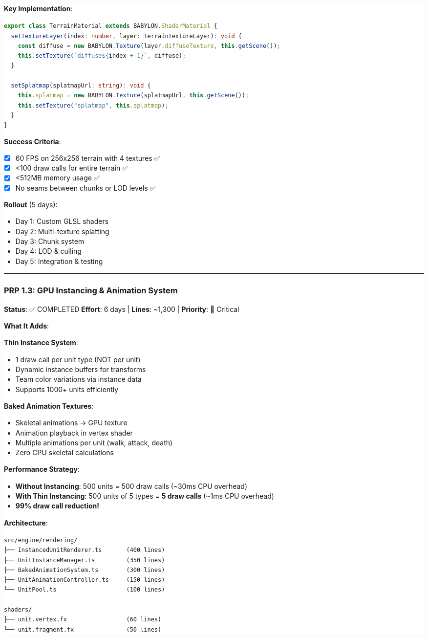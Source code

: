 **Key Implementation**:
```typescript
export class TerrainMaterial extends BABYLON.ShaderMaterial {
  setTextureLayer(index: number, layer: TerrainTextureLayer): void {
    const diffuse = new BABYLON.Texture(layer.diffuseTexture, this.getScene());
    this.setTexture(`diffuse${index + 1}`, diffuse);
  }

  setSplatmap(splatmapUrl: string): void {
    this.splatmap = new BABYLON.Texture(splatmapUrl, this.getScene());
    this.setTexture("splatmap", this.splatmap);
  }
}
```

**Success Criteria**:
- [x] 60 FPS on 256x256 terrain with 4 textures ✅
- [x] <100 draw calls for entire terrain ✅
- [x] <512MB memory usage ✅
- [x] No seams between chunks or LOD levels ✅

**Rollout** (5 days):
- Day 1: Custom GLSL shaders
- Day 2: Multi-texture splatting
- Day 3: Chunk system
- Day 4: LOD & culling
- Day 5: Integration & testing

---

### PRP 1.3: GPU Instancing & Animation System

**Status**: ✅ COMPLETED
**Effort**: 6 days | **Lines**: ~1,300 | **Priority**: 🔴 Critical

**What It Adds**:

**Thin Instance System**:
- 1 draw call per unit type (NOT per unit)
- Dynamic instance buffers for transforms
- Team color variations via instance data
- Supports 1000+ units efficiently

**Baked Animation Textures**:
- Skeletal animations → GPU texture
- Animation playback in vertex shader
- Multiple animations per unit (walk, attack, death)
- Zero CPU skeletal calculations

**Performance Strategy**:
- **Without Instancing**: 500 units = 500 draw calls (~30ms CPU overhead)
- **With Thin Instancing**: 500 units of 5 types = **5 draw calls** (~1ms CPU overhead)
- **99% draw call reduction!**

**Architecture**:
```
src/engine/rendering/
├── InstancedUnitRenderer.ts       (400 lines)
├── UnitInstanceManager.ts         (350 lines)
├── BakedAnimationSystem.ts        (300 lines)
├── UnitAnimationController.ts     (150 lines)
└── UnitPool.ts                    (100 lines)

shaders/
├── unit.vertex.fx                 (60 lines)
└── unit.fragment.fx               (50 lines)
```
